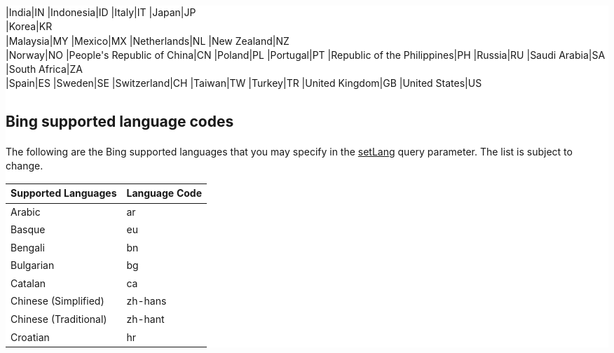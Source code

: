 |India|IN
|Indonesia|ID
|Italy|IT
|Japan|JP  
|Korea|KR  
|Malaysia|MY
|Mexico|MX 
|Netherlands|NL 
|New Zealand|NZ  
|Norway|NO
|People's Republic of China|CN 
|Poland|PL 
|Portugal|PT
|Republic of the Philippines|PH
|Russia|RU
|Saudi Arabia|SA
|South Africa|ZA  
|Spain|ES
|Sweden|SE
|Switzerland|CH
|Taiwan|TW
|Turkey|TR
|United Kingdom|GB
|United States|US

## Bing supported language codes

The following are the Bing supported languages that you may specify in the [setLang](query-parameters.md#setlang) query parameter. The list is subject to change.  
  
|Supported Languages|Language Code
|-|-  
|Arabic|ar
|Basque|eu
|Bengali|bn
|Bulgarian|bg
|Catalan|ca
|Chinese (Simplified)|zh-hans
|Chinese (Traditional)|zh-hant
|Croatian|hr